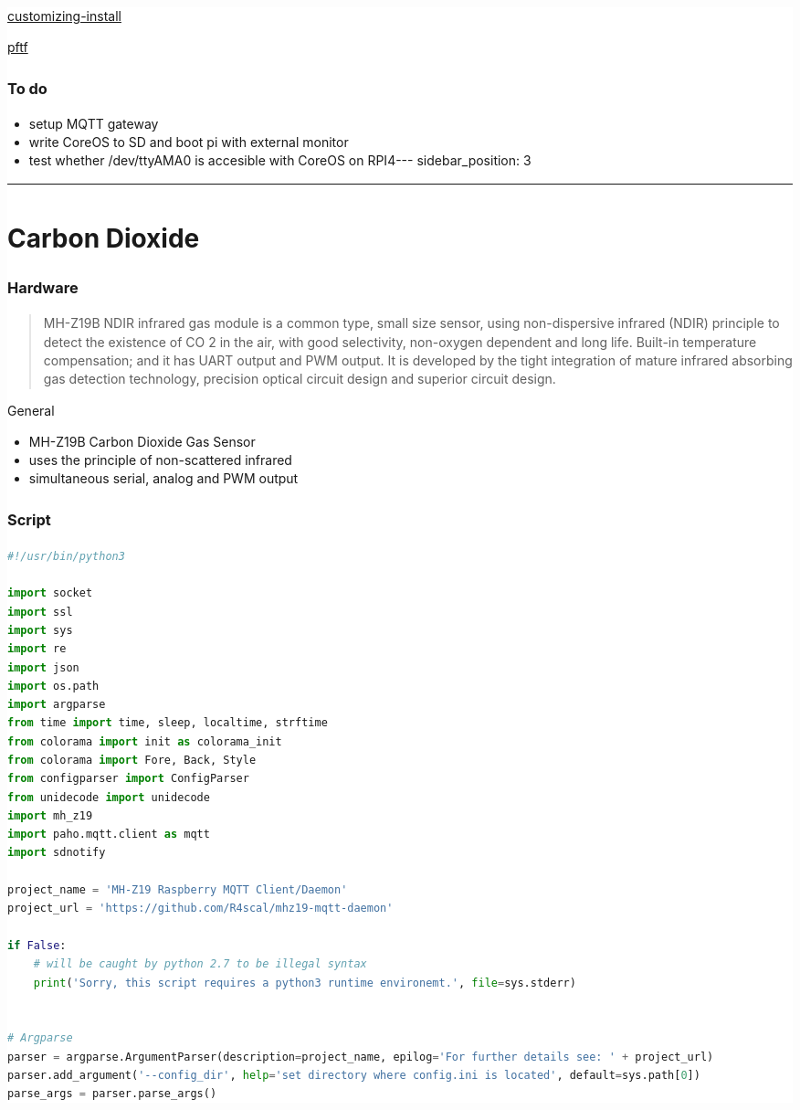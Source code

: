 [customizing-install](https://coreos.github.io/coreos-installer/customizing-install/#customize-options)

[pftf](https://github.com/pftf/RPi4)



### To do
- setup MQTT gateway
- write CoreOS to SD and boot pi with external monitor
- test whether /dev/ttyAMA0 is accesible with CoreOS on RPI4---
sidebar_position: 3
---

# Carbon Dioxide

### Hardware

> MH-Z19B NDIR infrared gas module is a common type, small size sensor, using non-dispersive infrared (NDIR) principle to detect the existence of CO 2 in the air, with good selectivity, non-oxygen dependent and long life. Built-in temperature compensation; and it has UART output and PWM output. It is developed by the tight integration of mature infrared absorbing gas detection technology, precision optical circuit design and superior circuit design.

General
 - MH-Z19B Carbon Dioxide Gas Sensor
 - uses the principle of non-scattered infrared
 - simultaneous serial, analog and PWM output 

### Script

``` python
#!/usr/bin/python3

import socket
import ssl
import sys
import re
import json
import os.path
import argparse
from time import time, sleep, localtime, strftime
from colorama import init as colorama_init
from colorama import Fore, Back, Style
from configparser import ConfigParser
from unidecode import unidecode
import mh_z19
import paho.mqtt.client as mqtt
import sdnotify

project_name = 'MH-Z19 Raspberry MQTT Client/Daemon'
project_url = 'https://github.com/R4scal/mhz19-mqtt-daemon'

if False:
    # will be caught by python 2.7 to be illegal syntax
    print('Sorry, this script requires a python3 runtime environemt.', file=sys.stderr)


# Argparse
parser = argparse.ArgumentParser(description=project_name, epilog='For further details see: ' + project_url)
parser.add_argument('--config_dir', help='set directory where config.ini is located', default=sys.path[0])
parse_args = parser.parse_args()
```
